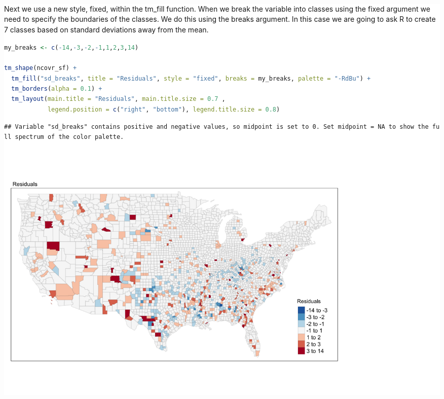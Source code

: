 Next we use a new style, fixed, within the tm_fill function. When we break the variable into classes using the fixed argument we need to specify the boundaries of the classes. We do this using the breaks argument. In this case we are going to ask R to create 7 classes based on standard deviations away from the mean. 


```r
my_breaks <- c(-14,-3,-2,-1,1,2,3,14)

tm_shape(ncovr_sf) + 
  tm_fill("sd_breaks", title = "Residuals", style = "fixed", breaks = my_breaks, palette = "-RdBu") +
  tm_borders(alpha = 0.1) +
  tm_layout(main.title = "Residuals", main.title.size = 0.7 ,
            legend.position = c("right", "bottom"), legend.title.size = 0.8)
```

```
## Variable "sd_breaks" contains positive and negative values, so midpoint is set to 0. Set midpoint = NA to show the full spectrum of the color palette.
```

<img src="09-week9_files/figure-html/unnamed-chunk-9-1.png" width="672" />
